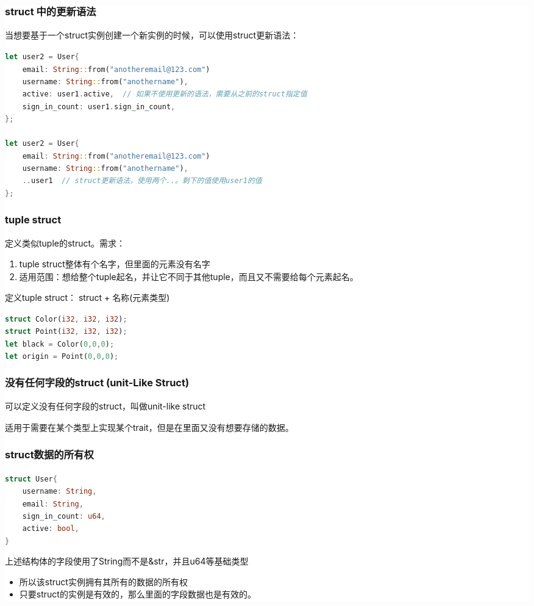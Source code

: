 ### struct 中的更新语法

当想要基于一个struct实例创建一个新实例的时候，可以使用struct更新语法：

````rust
let user2 = User{
    email: String::from("anotheremail@123.com")
    username: String::from("anothername"),
    active: user1.active,  // 如果不使用更新的语法，需要从之前的struct指定值
    sign_in_count: user1.sign_in_count,
};

let user2 = User{
    email: String::from("anotheremail@123.com")
    username: String::from("anothername"),
    ..user1  // struct更新语法，使用两个..。剩下的值使用user1的值
};
````

### tuple struct

定义类似tuple的struct。需求：

1. tuple struct整体有个名字，但里面的元素没有名字
2. 适用范围：想给整个tuple起名，并让它不同于其他tuple，而且又不需要给每个元素起名。

定义tuple struct： struct + 名称(元素类型)

````rust
struct Color(i32, i32, i32);
struct Point(i32, i32, i32);
let black = Color(0,0,0);
let origin = Point(0,0,0);
````



### 没有任何字段的struct (unit-Like Struct)

可以定义没有任何字段的struct，叫做unit-like struct

适用于需要在某个类型上实现某个trait，但是在里面又没有想要存储的数据。

### struct数据的所有权

````rust
struct User{
    username: String,
    email: String,
    sign_in_count: u64,
    active: bool,
}
````

上述结构体的字段使用了String而不是&str，并且u64等基础类型

- 所以该struct实例拥有其所有的数据的所有权
- 只要struct的实例是有效的，那么里面的字段数据也是有效的。

